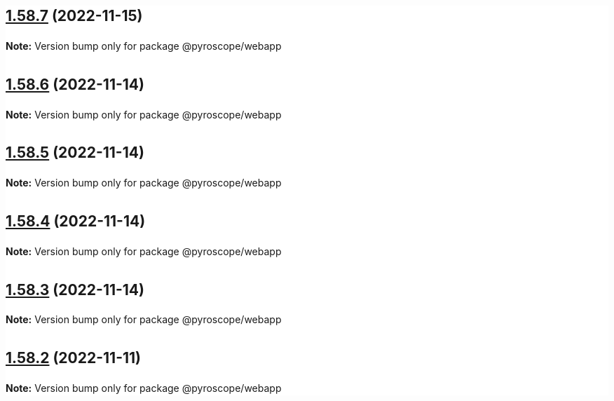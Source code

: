 

## [1.58.7](https://github.com/pyroscope-io/pyroscope/compare/@pyroscope/webapp@1.58.6...@pyroscope/webapp@1.58.7) (2022-11-15)

**Note:** Version bump only for package @pyroscope/webapp





## [1.58.6](https://github.com/pyroscope-io/pyroscope/compare/@pyroscope/webapp@1.58.5...@pyroscope/webapp@1.58.6) (2022-11-14)

**Note:** Version bump only for package @pyroscope/webapp





## [1.58.5](https://github.com/pyroscope-io/pyroscope/compare/@pyroscope/webapp@1.58.4...@pyroscope/webapp@1.58.5) (2022-11-14)

**Note:** Version bump only for package @pyroscope/webapp





## [1.58.4](https://github.com/pyroscope-io/pyroscope/compare/@pyroscope/webapp@1.58.3...@pyroscope/webapp@1.58.4) (2022-11-14)

**Note:** Version bump only for package @pyroscope/webapp





## [1.58.3](https://github.com/pyroscope-io/pyroscope/compare/@pyroscope/webapp@1.58.2...@pyroscope/webapp@1.58.3) (2022-11-14)

**Note:** Version bump only for package @pyroscope/webapp





## [1.58.2](https://github.com/pyroscope-io/pyroscope/compare/@pyroscope/webapp@1.58.1...@pyroscope/webapp@1.58.2) (2022-11-11)

**Note:** Version bump only for package @pyroscope/webapp



